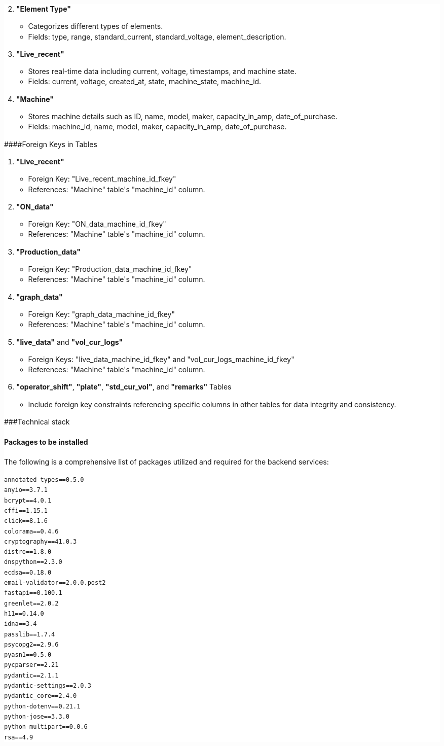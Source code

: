 2. **"Element Type"**
      - Categorizes different types of elements.
      - Fields: type, range, standard_current, standard_voltage, element_description.

3. **"Live_recent"**
      - Stores real-time data including current, voltage, timestamps, and machine state.
      - Fields: current, voltage, created_at, state, machine_state, machine_id.

4. **"Machine"**
      - Stores machine details such as ID, name, model, maker, capacity_in_amp, date_of_purchase.
      - Fields: machine_id, name, model, maker, capacity_in_amp, date_of_purchase.

####Foreign Keys in Tables

1. **"Live_recent"**
      - Foreign Key: "Live_recent_machine_id_fkey"
      - References: "Machine" table's "machine_id" column.

2. **"ON_data"**
      - Foreign Key: "ON_data_machine_id_fkey"
      - References: "Machine" table's "machine_id" column.

3. **"Production_data"**
      - Foreign Key: "Production_data_machine_id_fkey"
      - References: "Machine" table's "machine_id" column.

4. **"graph_data"**
      - Foreign Key: "graph_data_machine_id_fkey"
      - References: "Machine" table's "machine_id" column.

5. **"live_data"** and **"vol_cur_logs"**
      - Foreign Keys: "live_data_machine_id_fkey" and "vol_cur_logs_machine_id_fkey"
      - References: "Machine" table's "machine_id" column.

6. **"operator_shift"**, **"plate"**, **"std_cur_vol"**, and **"remarks"** Tables
      - Include foreign key constraints referencing specific columns in other tables for data integrity and consistency.
  
###Technical stack
#### Packages to be installed
The following is a comprehensive list of packages utilized and required for the backend services:
             
    annotated-types==0.5.0
    anyio==3.7.1
    bcrypt==4.0.1
    cffi==1.15.1
    click==8.1.6
    colorama==0.4.6
    cryptography==41.0.3
    distro==1.8.0
    dnspython==2.3.0
    ecdsa==0.18.0
    email-validator==2.0.0.post2
    fastapi==0.100.1
    greenlet==2.0.2
    h11==0.14.0
    idna==3.4
    passlib==1.7.4
    psycopg2==2.9.6
    pyasn1==0.5.0
    pycparser==2.21
    pydantic==2.1.1
    pydantic-settings==2.0.3
    pydantic_core==2.4.0
    python-dotenv==0.21.1
    python-jose==3.3.0
    python-multipart==0.0.6
    rsa==4.9